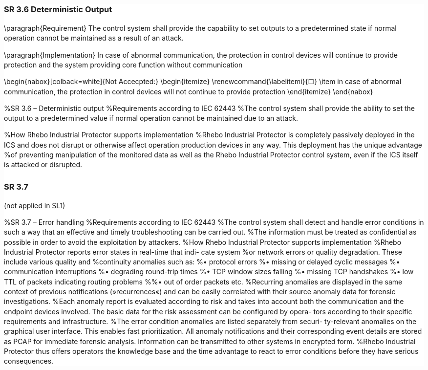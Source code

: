 


### SR 3.6 Deterministic Output 

\paragraph{Requirement} The control system shall provide the capability to set outputs to a predetermined state if
normal operation cannot be maintained as a result of an attack.

\paragraph{Implementation} In case of abnormal communication, the protection in control devices will continue to provide protection and the system providing core function without communication

\begin{nabox}[colback=white]{Not Accecpted:}
\begin{itemize}
 \renewcommand{\labelitemi}{$\Square$} 
\item in case of abnormal communication, the protection in control devices will not continue to provide protection 
\end{itemize}
\end{nabox}


%SR 3.6 – Deterministic output
%Requirements according to IEC 62443
%The control system shall provide the ability to set the output to a predetermined value if normal operation cannot be maintained due to an attack.
 
%How Rhebo Industrial Protector supports implementation
%Rhebo Industrial Protector is completely passively deployed in the ICS and does not disrupt or otherwise affect operation production devices in any way. This deployment has the unique advantage
%of preventing manipulation of the monitored data as well as the Rhebo Industrial Protector control system, even if the ICS itself is attacked or disrupted.

### SR 3.7 
(not applied in SL1)

%SR 3.7 – Error handling
%Requirements according to IEC 62443
 %The control system shall detect and handle error conditions in such a way that an effective and timely troubleshooting can be carried out.
%The information must be treated as confidential as possible in order to avoid the exploitation by attackers.
%How Rhebo Industrial Protector supports implementation
%Rhebo Industrial Protector reports error states in real-time that indi- cate system %or network errors or quality degradation. These include various quality and %continuity anomalies such as:
%• protocol errors
%• missing or delayed cyclic messages
%• communication interruptions
%• degrading round-trip times
%• TCP window sizes falling
%• missing TCP handshakes
%• low TTL of packets indicating routing problems
%%• out of order packets etc.
%Recurring anomalies are displayed in the same context of previous notifications (»recurrences«) and can be easily correlated with their source anomaly data for forensic investigations.
%Each anomaly report is evaluated according to risk and takes into account both the communication and the endpoint devices involved. The basic data for the risk assessment can be configured by opera- tors according to their specific requirements and infrastructure.
%The error condition anomalies are listed separately from securi- ty-relevant anomalies on the graphical user interface. This enables fast prioritization. All anomaly notifications and their corresponding event details are stored as PCAP for immediate forensic analysis. Information can be transmitted to other systems in encrypted form.
%Rhebo Industrial Protector thus offers operators the knowledge base and the time advantage to react to error conditions before they have serious consequences.
